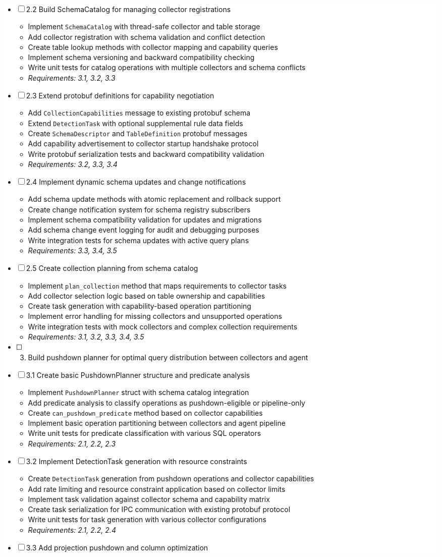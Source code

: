 - [ ] 2.2 Build SchemaCatalog for managing collector registrations

  - Implement `SchemaCatalog` with thread-safe collector and table storage
  - Add collector registration with schema validation and conflict detection
  - Create table lookup methods with collector mapping and capability queries
  - Implement schema versioning and backward compatibility checking
  - Write unit tests for catalog operations with multiple collectors and schema conflicts
  - _Requirements: 3.1, 3.2, 3.3_

- [ ] 2.3 Extend protobuf definitions for capability negotiation

  - Add `CollectionCapabilities` message to existing protobuf schema
  - Extend `DetectionTask` with optional supplemental rule data fields
  - Create `SchemaDescriptor` and `TableDefinition` protobuf messages
  - Add capability advertisement to collector startup handshake protocol
  - Write protobuf serialization tests and backward compatibility validation
  - _Requirements: 3.2, 3.3, 3.4_

- [ ] 2.4 Implement dynamic schema updates and change notifications

  - Add schema update methods with atomic replacement and rollback support
  - Create change notification system for schema registry subscribers
  - Implement schema compatibility validation for updates and migrations
  - Add schema change event logging for audit and debugging purposes
  - Write integration tests for schema updates with active query plans
  - _Requirements: 3.3, 3.4, 3.5_

- [ ] 2.5 Create collection planning from schema catalog

  - Implement `plan_collection` method that maps requirements to collector tasks
  - Add collector selection logic based on table ownership and capabilities
  - Create task generation with capability-based operation partitioning
  - Implement error handling for missing collectors and unsupported operations
  - Write integration tests with mock collectors and complex collection requirements
  - _Requirements: 3.1, 3.2, 3.3, 3.4, 3.5_

- [ ] 3. Build pushdown planner for optimal query distribution between collectors and agent

- [ ] 3.1 Create basic PushdownPlanner structure and predicate analysis

  - Implement `PushdownPlanner` struct with schema catalog integration
  - Add predicate analysis to classify operations as pushdown-eligible or pipeline-only
  - Create `can_pushdown_predicate` method based on collector capabilities
  - Implement basic operation partitioning between collectors and agent pipeline
  - Write unit tests for predicate classification with various SQL operators
  - _Requirements: 2.1, 2.2, 2.3_

- [ ] 3.2 Implement DetectionTask generation with resource constraints

  - Create `DetectionTask` generation from pushdown operations and collector capabilities
  - Add rate limiting and resource constraint application based on collector limits
  - Implement task validation against collector schema and capability matrix
  - Create task serialization for IPC communication with existing protobuf protocol
  - Write unit tests for task generation with various collector configurations
  - _Requirements: 2.1, 2.2, 2.4_

- [ ] 3.3 Add projection pushdown and column optimization
